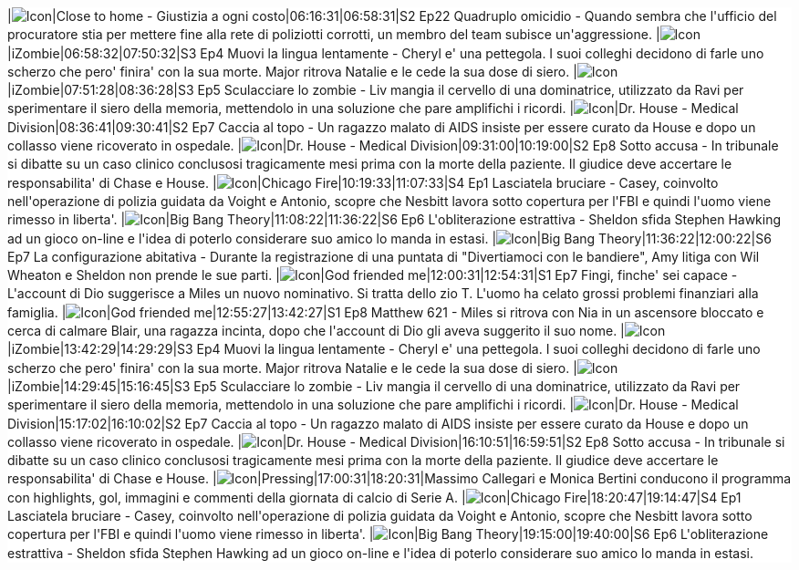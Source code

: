 |![Icon](https://guidatv.sky.it/uuid/f3fb1dbc-702e-41a1-89bf-fc2c8e64fdd9/cover?md5ChecksumParam=1d7c424cbea73812262acd7660bcd954)|Close to home - Giustizia a ogni costo|06:16:31|06:58:31|S2 Ep22 Quadruplo omicidio - Quando sembra che l&#039;ufficio del procuratore stia per mettere fine alla rete di poliziotti corrotti, un membro del team subisce un&#039;aggressione.
|![Icon](https://guidatv.sky.it/uuid/e1d61ada-443c-4459-9ad6-ba2df8da67e0/cover?md5ChecksumParam=d1843dfba491596b3415dc38cf7933db)|iZombie|06:58:32|07:50:32|S3 Ep4 Muovi la lingua lentamente - Cheryl e&#039; una pettegola. I suoi colleghi decidono di farle uno scherzo che pero&#039; finira&#039; con la sua morte. Major ritrova Natalie e le cede la sua dose di siero.
|![Icon](https://guidatv.sky.it/uuid/28549304-6025-4f5a-91e9-1ba5909c6ade/cover?md5ChecksumParam=d1843dfba491596b3415dc38cf7933db)|iZombie|07:51:28|08:36:28|S3 Ep5 Sculacciare lo zombie - Liv mangia il cervello di una dominatrice, utilizzato da Ravi per sperimentare il siero della memoria, mettendolo in una soluzione che pare amplifichi i ricordi.
|![Icon](https://guidatv.sky.it/uuid/92488efc-7b21-461e-a083-61a284a1c5a7/cover?md5ChecksumParam=8b00aadae0b318b5b2266d33198f998e)|Dr. House - Medical Division|08:36:41|09:30:41|S2 Ep7 Caccia al topo - Un ragazzo malato di AIDS insiste per essere curato da House e dopo un collasso viene ricoverato in ospedale.
|![Icon](https://guidatv.sky.it/uuid/23663784-951b-433f-9849-e2e64bc523de/cover?md5ChecksumParam=8b00aadae0b318b5b2266d33198f998e)|Dr. House - Medical Division|09:31:00|10:19:00|S2 Ep8 Sotto accusa - In tribunale si dibatte su un caso clinico conclusosi tragicamente mesi prima con la morte della paziente. Il giudice deve accertare le responsabilita&#039; di Chase e House.
|![Icon](https://guidatv.sky.it/uuid/47912aa5-9d91-48e3-af24-2da34e4d6ae2/cover?md5ChecksumParam=8dc7d8f5fc13ef1e4132eba6ec5709c1)|Chicago Fire|10:19:33|11:07:33|S4 Ep1 Lasciatela bruciare - Casey, coinvolto nell&#039;operazione di polizia guidata da Voight e Antonio, scopre che Nesbitt lavora sotto copertura per l&#039;FBI e quindi l&#039;uomo viene rimesso in liberta&#039;.
|![Icon](https://guidatv.sky.it/uuid/b4c89714-7218-4328-99b7-062718c1e3c6/cover?md5ChecksumParam=00cb0034700b95be3b28a74c25f32572)|Big Bang Theory|11:08:22|11:36:22|S6 Ep6 L&#039;obliterazione estrattiva - Sheldon sfida Stephen Hawking ad un gioco on-line e l&#039;idea di poterlo considerare suo amico lo manda in estasi.
|![Icon](https://guidatv.sky.it/uuid/eff92f20-aafc-4253-9d9d-d730ef0477ce/cover?md5ChecksumParam=00cb0034700b95be3b28a74c25f32572)|Big Bang Theory|11:36:22|12:00:22|S6 Ep7 La configurazione abitativa - Durante la registrazione di una puntata di &quot;Divertiamoci con le bandiere&quot;, Amy litiga con Wil Wheaton e Sheldon non prende le sue parti.
|![Icon](https://guidatv.sky.it/uuid/3bdf9d25-2e8a-40ed-833e-8e346796f204/cover?md5ChecksumParam=310d2a1419cd965d5ec8d04e24d0a4fa)|God friended me|12:00:31|12:54:31|S1 Ep7 Fingi, finche&#039; sei capace - L&#039;account di Dio suggerisce a Miles un nuovo nominativo. Si tratta dello zio T. L&#039;uomo ha celato grossi problemi finanziari alla famiglia.
|![Icon](https://guidatv.sky.it/uuid/6c4b776c-54c1-466d-af64-2de261cc07e8/cover?md5ChecksumParam=310d2a1419cd965d5ec8d04e24d0a4fa)|God friended me|12:55:27|13:42:27|S1 Ep8 Matthew 621 - Miles si ritrova con Nia in un ascensore bloccato e cerca di calmare Blair, una ragazza incinta, dopo che l&#039;account di Dio gli aveva suggerito il suo nome.
|![Icon](https://guidatv.sky.it/uuid/e1d61ada-443c-4459-9ad6-ba2df8da67e0/cover?md5ChecksumParam=d1843dfba491596b3415dc38cf7933db)|iZombie|13:42:29|14:29:29|S3 Ep4 Muovi la lingua lentamente - Cheryl e&#039; una pettegola. I suoi colleghi decidono di farle uno scherzo che pero&#039; finira&#039; con la sua morte. Major ritrova Natalie e le cede la sua dose di siero.
|![Icon](https://guidatv.sky.it/uuid/28549304-6025-4f5a-91e9-1ba5909c6ade/cover?md5ChecksumParam=d1843dfba491596b3415dc38cf7933db)|iZombie|14:29:45|15:16:45|S3 Ep5 Sculacciare lo zombie - Liv mangia il cervello di una dominatrice, utilizzato da Ravi per sperimentare il siero della memoria, mettendolo in una soluzione che pare amplifichi i ricordi.
|![Icon](https://guidatv.sky.it/uuid/92488efc-7b21-461e-a083-61a284a1c5a7/cover?md5ChecksumParam=8b00aadae0b318b5b2266d33198f998e)|Dr. House - Medical Division|15:17:02|16:10:02|S2 Ep7 Caccia al topo - Un ragazzo malato di AIDS insiste per essere curato da House e dopo un collasso viene ricoverato in ospedale.
|![Icon](https://guidatv.sky.it/uuid/23663784-951b-433f-9849-e2e64bc523de/cover?md5ChecksumParam=8b00aadae0b318b5b2266d33198f998e)|Dr. House - Medical Division|16:10:51|16:59:51|S2 Ep8 Sotto accusa - In tribunale si dibatte su un caso clinico conclusosi tragicamente mesi prima con la morte della paziente. Il giudice deve accertare le responsabilita&#039; di Chase e House.
|![Icon](https://guidatv.sky.it/uuid/1332eccf-06e2-4f6d-b254-e98d820b815c/cover?md5ChecksumParam=c7635ae740016c719358613db74fb2a9)|Pressing|17:00:31|18:20:31|Massimo Callegari e Monica Bertini conducono il programma con highlights, gol, immagini e commenti della giornata di calcio di Serie A.
|![Icon](https://guidatv.sky.it/uuid/47912aa5-9d91-48e3-af24-2da34e4d6ae2/cover?md5ChecksumParam=8dc7d8f5fc13ef1e4132eba6ec5709c1)|Chicago Fire|18:20:47|19:14:47|S4 Ep1 Lasciatela bruciare - Casey, coinvolto nell&#039;operazione di polizia guidata da Voight e Antonio, scopre che Nesbitt lavora sotto copertura per l&#039;FBI e quindi l&#039;uomo viene rimesso in liberta&#039;.
|![Icon](https://guidatv.sky.it/uuid/b4c89714-7218-4328-99b7-062718c1e3c6/cover?md5ChecksumParam=00cb0034700b95be3b28a74c25f32572)|Big Bang Theory|19:15:00|19:40:00|S6 Ep6 L&#039;obliterazione estrattiva - Sheldon sfida Stephen Hawking ad un gioco on-line e l&#039;idea di poterlo considerare suo amico lo manda in estasi.